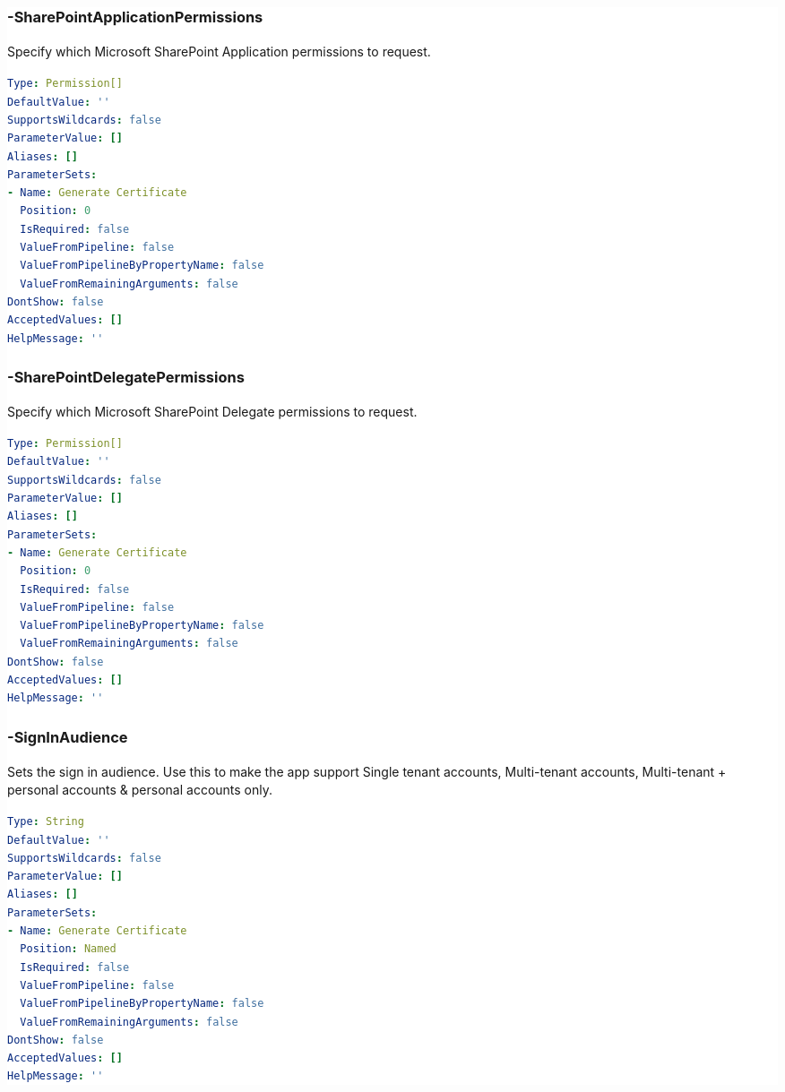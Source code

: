### -SharePointApplicationPermissions

Specify which Microsoft SharePoint Application permissions to request.

```yaml
Type: Permission[]
DefaultValue: ''
SupportsWildcards: false
ParameterValue: []
Aliases: []
ParameterSets:
- Name: Generate Certificate
  Position: 0
  IsRequired: false
  ValueFromPipeline: false
  ValueFromPipelineByPropertyName: false
  ValueFromRemainingArguments: false
DontShow: false
AcceptedValues: []
HelpMessage: ''
```

### -SharePointDelegatePermissions

Specify which Microsoft SharePoint Delegate permissions to request.

```yaml
Type: Permission[]
DefaultValue: ''
SupportsWildcards: false
ParameterValue: []
Aliases: []
ParameterSets:
- Name: Generate Certificate
  Position: 0
  IsRequired: false
  ValueFromPipeline: false
  ValueFromPipelineByPropertyName: false
  ValueFromRemainingArguments: false
DontShow: false
AcceptedValues: []
HelpMessage: ''
```

### -SignInAudience

Sets the sign in audience. Use this to make the app support Single tenant accounts, Multi-tenant accounts, Multi-tenant + personal accounts & personal accounts only.

```yaml
Type: String
DefaultValue: ''
SupportsWildcards: false
ParameterValue: []
Aliases: []
ParameterSets:
- Name: Generate Certificate
  Position: Named
  IsRequired: false
  ValueFromPipeline: false
  ValueFromPipelineByPropertyName: false
  ValueFromRemainingArguments: false
DontShow: false
AcceptedValues: []
HelpMessage: ''
```
